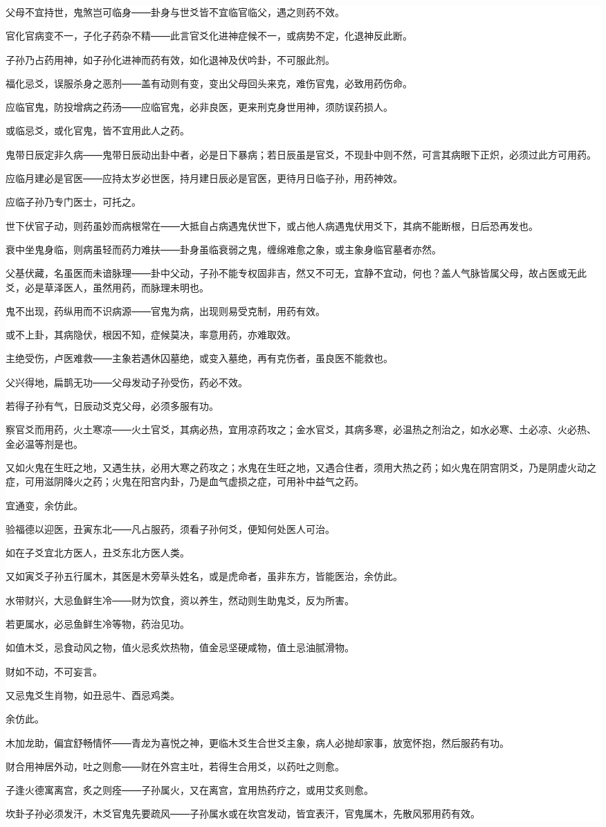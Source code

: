 父母不宜持世，鬼煞岂可临身——卦身与世爻皆不宜临官临父，遇之则药不效。

官化官病变不一，子化子药杂不精——此言官爻化进神症候不一，或病势不定，化退神反此断。

子孙乃占药用神，如子孙化进神而药有效，如化退神及伏吟卦，不可服此剂。

福化忌爻，误服杀身之恶剂——盖有动则有变，变出父母回头来克，难伤官鬼，必致用药伤命。

应临官鬼，防投增病之药汤——应临官鬼，必非良医，更来刑克身世用神，须防误药损人。

或临忌爻，或化官鬼，皆不宜用此人之药。

鬼带日辰定非久病——鬼带日辰动出卦中者，必是日下暴病；若日辰虽是官爻，不现卦中则不然，可言其病眼下正炽，必须过此方可用药。

应临月建必是官医——应持太岁必世医，持月建日辰必是官医，更待月日临子孙，用药神效。

应临子孙乃专门医士，可托之。

世下伏官子动，则药虽妙而病根常在——大抵自占病遇鬼伏世下，或占他人病遇鬼伏用爻下，其病不能断根，日后恐再发也。

衰中坐鬼身临，则病虽轻而药力难扶——卦身虽临衰弱之鬼，缠绵难愈之象，或主象身临官墓者亦然。

父基伏藏，名虽医而未谙脉理——卦中父动，子孙不能专权固非吉，然又不可无，宜静不宜动，何也？盖人气脉皆属父母，故占医或无此爻，必是草泽医人，虽然用药，而脉理未明也。

鬼不出现，药纵用而不识病源——官鬼为病，出现则易受克制，用药有效。

或不上卦，其病隐伏，根因不知，症候莫决，率意用药，亦难取效。

主绝受伤，卢医难救——主象若遇休囚墓绝，或变入墓绝，再有克伤者，虽良医不能救也。

父兴得地，扁鹊无功——父母发动子孙受伤，药必不效。

若得子孙有气，日辰动爻克父母，必须多服有功。

察官爻而用药，火土寒凉——火土官爻，其病必热，宜用凉药攻之；金水官爻，其病多寒，必温热之剂治之，如水必寒、土必凉、火必热、金必温等剂是也。

又如火鬼在生旺之地，又遇生扶，必用大寒之药攻之；水鬼在生旺之地，又遇合住者，须用大热之药；如火鬼在阴宫阴爻，乃是阴虚火动之症，可用滋阴降火之药；火鬼在阳宫内卦，乃是血气虚损之症，可用补中益气之药。

宜通变，余仿此。

验福德以迎医，丑寅东北——凡占服药，须看子孙何爻，便知何处医人可治。

如在子爻宜北方医人，丑爻东北方医人类。

又如寅爻子孙五行属木，其医是木旁草头姓名，或是虎命者，虽非东方，皆能医治，余仿此。

水带财兴，大忌鱼鲜生冷——财为饮食，资以养生，然动则生助鬼爻，反为所害。

若更属水，必忌鱼鲜生冷等物，药治见功。

如值木爻，忌食动风之物，值火忌炙炊热物，值金忌坚硬咸物，值土忌油腻滑物。

财如不动，不可妄言。

又忌鬼爻生肖物，如丑忌牛、酉忌鸡类。

余仿此。

木加龙助，偏宜舒畅情怀——青龙为喜悦之神，更临木爻生合世爻主象，病人必抛却家事，放宽怀抱，然后服药有功。

财合用神居外动，吐之则愈——财在外宫主吐，若得生合用爻，以药吐之则愈。

子逢火德寓离宫，炙之则痊——子孙属火，又在离宫，宜用热药疗之，或用艾炙则愈。

坎卦子孙必须发汗，木爻官鬼先要疏风——子孙属水或在坎宫发动，皆宜表汗，官鬼属木，先散风邪用药有效。
